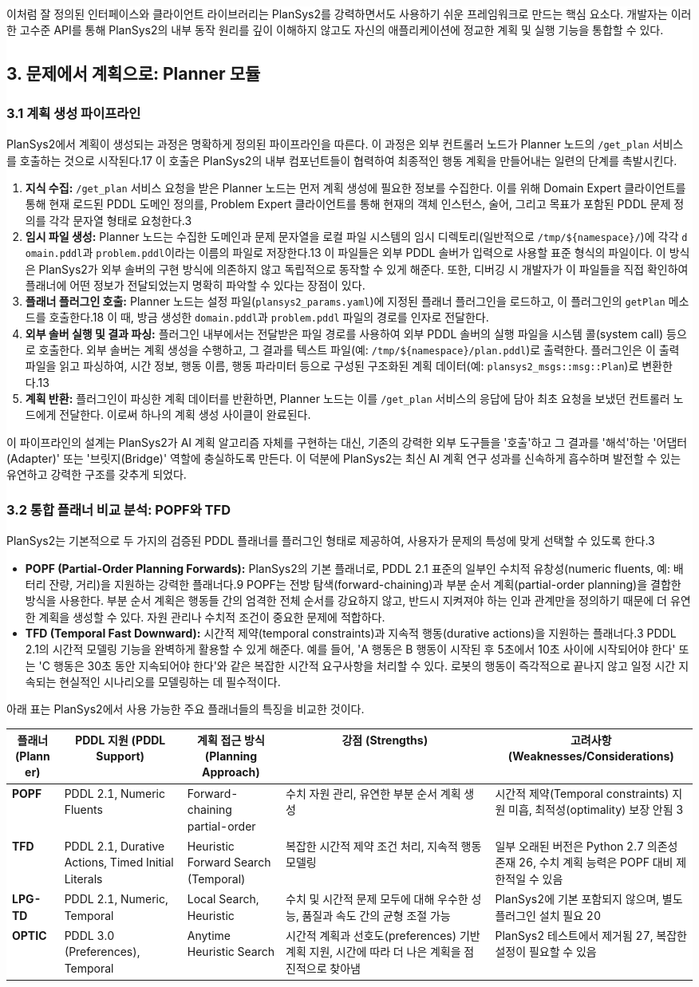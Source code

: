 이처럼 잘 정의된 인터페이스와 클라이언트 라이브러리는 PlanSys2를 강력하면서도 사용하기 쉬운 프레임워크로 만드는 핵심 요소다. 개발자는 이러한 고수준 API를 통해 PlanSys2의 내부 동작 원리를 깊이 이해하지 않고도 자신의 애플리케이션에 정교한 계획 및 실행 기능을 통합할 수 있다.

## 3. 문제에서 계획으로: Planner 모듈

### 3.1 계획 생성 파이프라인

PlanSys2에서 계획이 생성되는 과정은 명확하게 정의된 파이프라인을 따른다. 이 과정은 외부 컨트롤러 노드가 Planner 노드의 `/get_plan` 서비스를 호출하는 것으로 시작된다.17 이 호출은 PlanSys2의 내부 컴포넌트들이 협력하여 최종적인 행동 계획을 만들어내는 일련의 단계를 촉발시킨다.

1. **지식 수집:** `/get_plan` 서비스 요청을 받은 Planner 노드는 먼저 계획 생성에 필요한 정보를 수집한다. 이를 위해 Domain Expert 클라이언트를 통해 현재 로드된 PDDL 도메인 정의를, Problem Expert 클라이언트를 통해 현재의 객체 인스턴스, 술어, 그리고 목표가 포함된 PDDL 문제 정의를 각각 문자열 형태로 요청한다.3
2. **임시 파일 생성:** Planner 노드는 수집한 도메인과 문제 문자열을 로컬 파일 시스템의 임시 디렉토리(일반적으로 `/tmp/${namespace}/`)에 각각 `domain.pddl`과 `problem.pddl`이라는 이름의 파일로 저장한다.13 이 파일들은 외부 PDDL 솔버가 입력으로 사용할 표준 형식의 파일이다. 이 방식은 PlanSys2가 외부 솔버의 구현 방식에 의존하지 않고 독립적으로 동작할 수 있게 해준다. 또한, 디버깅 시 개발자가 이 파일들을 직접 확인하여 플래너에 어떤 정보가 전달되었는지 명확히 파악할 수 있다는 장점이 있다.
3. **플래너 플러그인 호출:** Planner 노드는 설정 파일(`plansys2_params.yaml`)에 지정된 플래너 플러그인을 로드하고, 이 플러그인의 `getPlan` 메소드를 호출한다.18 이 때, 방금 생성한 `domain.pddl`과 `problem.pddl` 파일의 경로를 인자로 전달한다.
4. **외부 솔버 실행 및 결과 파싱:** 플러그인 내부에서는 전달받은 파일 경로를 사용하여 외부 PDDL 솔버의 실행 파일을 시스템 콜(system call) 등으로 호출한다. 외부 솔버는 계획 생성을 수행하고, 그 결과를 텍스트 파일(예: `/tmp/${namespace}/plan.pddl`)로 출력한다. 플러그인은 이 출력 파일을 읽고 파싱하여, 시간 정보, 행동 이름, 행동 파라미터 등으로 구성된 구조화된 계획 데이터(예: `plansys2_msgs::msg::Plan`)로 변환한다.13
5. **계획 반환:** 플러그인이 파싱한 계획 데이터를 반환하면, Planner 노드는 이를 `/get_plan` 서비스의 응답에 담아 최초 요청을 보냈던 컨트롤러 노드에게 전달한다. 이로써 하나의 계획 생성 사이클이 완료된다.

이 파이프라인의 설계는 PlanSys2가 AI 계획 알고리즘 자체를 구현하는 대신, 기존의 강력한 외부 도구들을 '호출'하고 그 결과를 '해석'하는 '어댑터(Adapter)' 또는 '브릿지(Bridge)' 역할에 충실하도록 만든다. 이 덕분에 PlanSys2는 최신 AI 계획 연구 성과를 신속하게 흡수하며 발전할 수 있는 유연하고 강력한 구조를 갖추게 되었다.

### 3.2 통합 플래너 비교 분석: POPF와 TFD

PlanSys2는 기본적으로 두 가지의 검증된 PDDL 플래너를 플러그인 형태로 제공하여, 사용자가 문제의 특성에 맞게 선택할 수 있도록 한다.3

- **POPF (Partial-Order Planning Forwards):** PlanSys2의 기본 플래너로, PDDL 2.1 표준의 일부인 수치적 유창성(numeric fluents, 예: 배터리 잔량, 거리)을 지원하는 강력한 플래너다.9 POPF는 전방 탐색(forward-chaining)과 부분 순서 계획(partial-order planning)을 결합한 방식을 사용한다. 부분 순서 계획은 행동들 간의 엄격한 전체 순서를 강요하지 않고, 반드시 지켜져야 하는 인과 관계만을 정의하기 때문에 더 유연한 계획을 생성할 수 있다. 자원 관리나 수치적 조건이 중요한 문제에 적합하다.
- **TFD (Temporal Fast Downward):** 시간적 제약(temporal constraints)과 지속적 행동(durative actions)을 지원하는 플래너다.3 PDDL 2.1의 시간적 모델링 기능을 완벽하게 활용할 수 있게 해준다. 예를 들어, 'A 행동은 B 행동이 시작된 후 5초에서 10초 사이에 시작되어야 한다' 또는 'C 행동은 30초 동안 지속되어야 한다'와 같은 복잡한 시간적 요구사항을 처리할 수 있다. 로봇의 행동이 즉각적으로 끝나지 않고 일정 시간 지속되는 현실적인 시나리오를 모델링하는 데 필수적이다.

아래 표는 PlanSys2에서 사용 가능한 주요 플래너들의 특징을 비교한 것이다.

| 플래너 (Planner) | PDDL 지원 (PDDL Support)                           | 계획 접근 방식 (Planning Approach)  | 강점 (Strengths)                                             | 고려사항 (Weaknesses/Considerations)                         |
| ---------------- | -------------------------------------------------- | ----------------------------------- | ------------------------------------------------------------ | ------------------------------------------------------------ |
| **POPF**         | PDDL 2.1, Numeric Fluents                          | Forward-chaining partial-order      | 수치 자원 관리, 유연한 부분 순서 계획 생성                   | 시간적 제약(Temporal constraints) 지원 미흡, 최적성(optimality) 보장 안됨 3 |
| **TFD**          | PDDL 2.1, Durative Actions, Timed Initial Literals | Heuristic Forward Search (Temporal) | 복잡한 시간적 제약 조건 처리, 지속적 행동 모델링             | 일부 오래된 버전은 Python 2.7 의존성 존재 26, 수치 계획 능력은 POPF 대비 제한적일 수 있음 |
| **LPG-TD**       | PDDL 2.1, Numeric, Temporal                        | Local Search, Heuristic             | 수치 및 시간적 문제 모두에 대해 우수한 성능, 품질과 속도 간의 균형 조절 가능 | PlanSys2에 기본 포함되지 않으며, 별도 플러그인 설치 필요 20  |
| **OPTIC**        | PDDL 3.0 (Preferences), Temporal                   | Anytime Heuristic Search            | 시간적 계획과 선호도(preferences) 기반 계획 지원, 시간에 따라 더 나은 계획을 점진적으로 찾아냄 | PlanSys2 테스트에서 제거됨 27, 복잡한 설정이 필요할 수 있음  |
